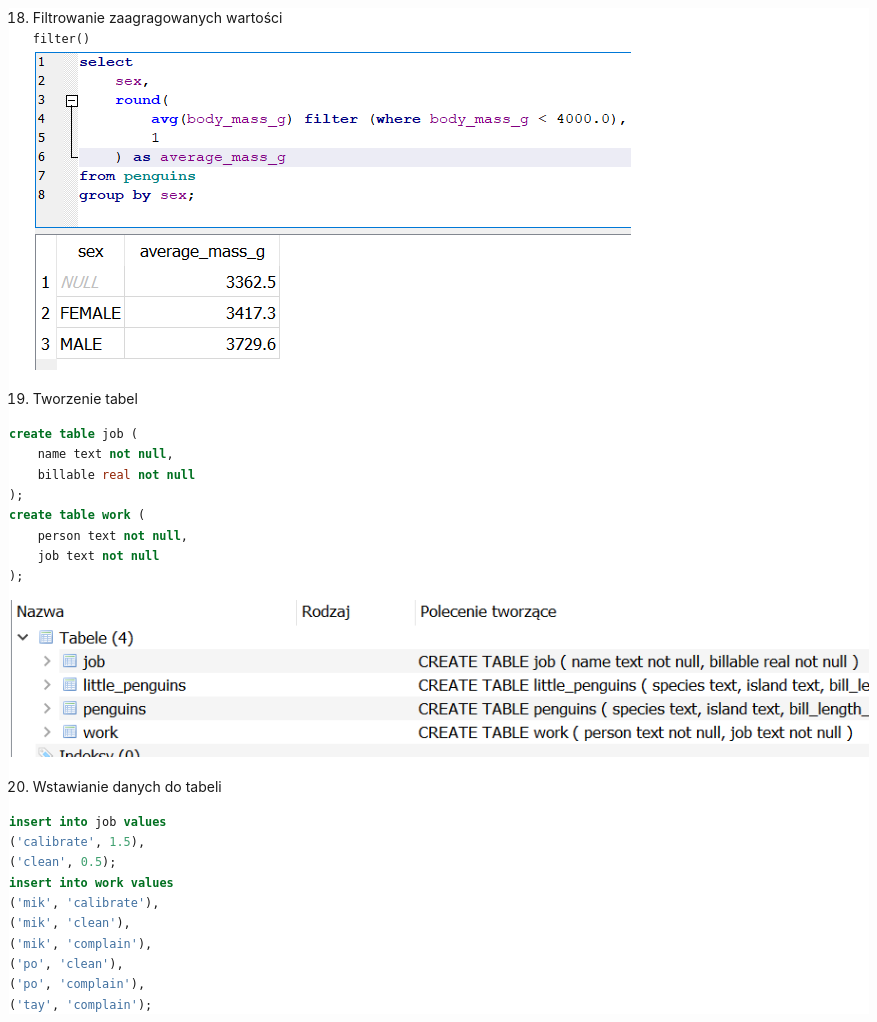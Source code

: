 18. Filtrowanie zaagragowanych wartości  
`filter()`  
![alt text](imgs/image-22.png)  

19. Tworzenie tabel  
```sql
create table job (
    name text not null,
    billable real not null
);
create table work (
    person text not null,
    job text not null
);
```  
![alt text](imgs/image-23.png)  

20. Wstawianie danych do tabeli  
```sql
insert into job values
('calibrate', 1.5),
('clean', 0.5);
insert into work values
('mik', 'calibrate'),
('mik', 'clean'),
('mik', 'complain'),
('po', 'clean'),
('po', 'complain'),
('tay', 'complain');
```  